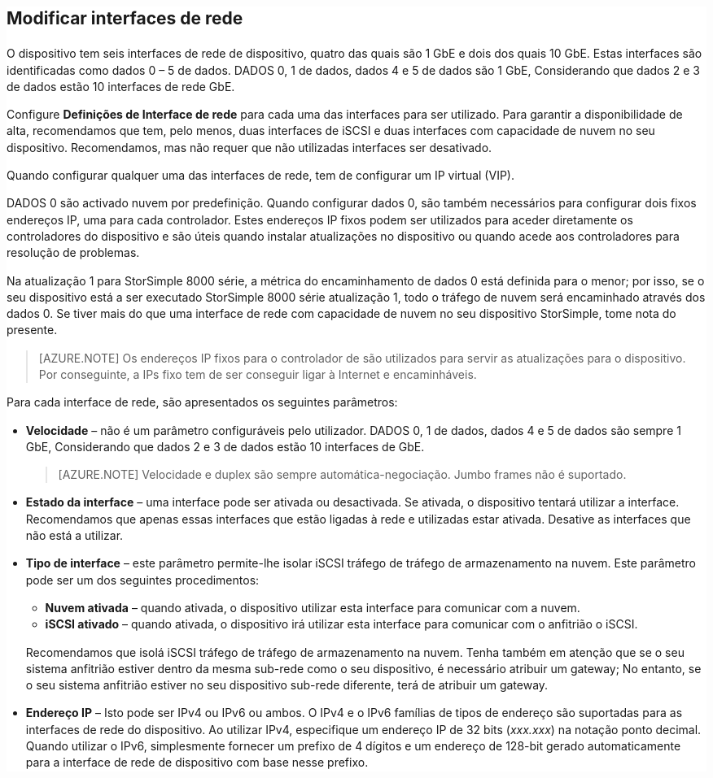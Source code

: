
## <a name="modify-network-interfaces"></a>Modificar interfaces de rede

O dispositivo tem seis interfaces de rede de dispositivo, quatro das quais são 1 GbE e dois dos quais 10 GbE. Estas interfaces são identificadas como dados 0 – 5 de dados. DADOS 0, 1 de dados, dados 4 e 5 de dados são 1 GbE, Considerando que dados 2 e 3 de dados estão 10 interfaces de rede GbE.

Configure **Definições de Interface de rede** para cada uma das interfaces para ser utilizado. Para garantir a disponibilidade de alta, recomendamos que tem, pelo menos, duas interfaces de iSCSI e duas interfaces com capacidade de nuvem no seu dispositivo. Recomendamos, mas não requer que não utilizadas interfaces ser desativado.

Quando configurar qualquer uma das interfaces de rede, tem de configurar um IP virtual (VIP).

DADOS 0 são activado nuvem por predefinição. Quando configurar dados 0, são também necessários para configurar dois fixos endereços IP, uma para cada controlador. Estes endereços IP fixos podem ser utilizados para aceder diretamente os controladores do dispositivo e são úteis quando instalar atualizações no dispositivo ou quando acede aos controladores para resolução de problemas.

Na atualização 1 para StorSimple 8000 série, a métrica do encaminhamento de dados 0 está definida para o menor; por isso, se o seu dispositivo está a ser executado StorSimple 8000 série atualização 1, todo o tráfego de nuvem será encaminhado através dos dados 0. Se tiver mais do que uma interface de rede com capacidade de nuvem no seu dispositivo StorSimple, tome nota do presente.

>[AZURE.NOTE] Os endereços IP fixos para o controlador de são utilizados para servir as atualizações para o dispositivo. Por conseguinte, a IPs fixo tem de ser conseguir ligar à Internet e encaminháveis.

Para cada interface de rede, são apresentados os seguintes parâmetros:

- **Velocidade** – não é um parâmetro configuráveis pelo utilizador. DADOS 0, 1 de dados, dados 4 e 5 de dados são sempre 1 GbE, Considerando que dados 2 e 3 de dados estão 10 interfaces de GbE.

     >[AZURE.NOTE] Velocidade e duplex são sempre automática-negociação. Jumbo frames não é suportado.
 
- **Estado da interface** – uma interface pode ser ativada ou desactivada. Se ativada, o dispositivo tentará utilizar a interface. Recomendamos que apenas essas interfaces que estão ligadas à rede e utilizadas estar ativada. Desative as interfaces que não está a utilizar.

- **Tipo de interface** – este parâmetro permite-lhe isolar iSCSI tráfego de tráfego de armazenamento na nuvem. Este parâmetro pode ser um dos seguintes procedimentos:

    - **Nuvem ativada** – quando ativada, o dispositivo utilizar esta interface para comunicar com a nuvem.
    - **iSCSI ativado** – quando ativada, o dispositivo irá utilizar esta interface para comunicar com o anfitrião o iSCSI.

    Recomendamos que isolá iSCSI tráfego de tráfego de armazenamento na nuvem. Tenha também em atenção que se o seu sistema anfitrião estiver dentro da mesma sub-rede como o seu dispositivo, é necessário atribuir um gateway; No entanto, se o seu sistema anfitrião estiver no seu dispositivo sub-rede diferente, terá de atribuir um gateway.

- **Endereço IP** – Isto pode ser IPv4 ou IPv6 ou ambos. O IPv4 e o IPv6 famílias de tipos de endereço são suportadas para as interfaces de rede do dispositivo. Ao utilizar IPv4, especifique um endereço IP de 32 bits (*xxx.xxx*) na notação ponto decimal. Quando utilizar o IPv6, simplesmente fornecer um prefixo de 4 dígitos e um endereço de 128-bit gerado automaticamente para a interface de rede de dispositivo com base nesse prefixo.
